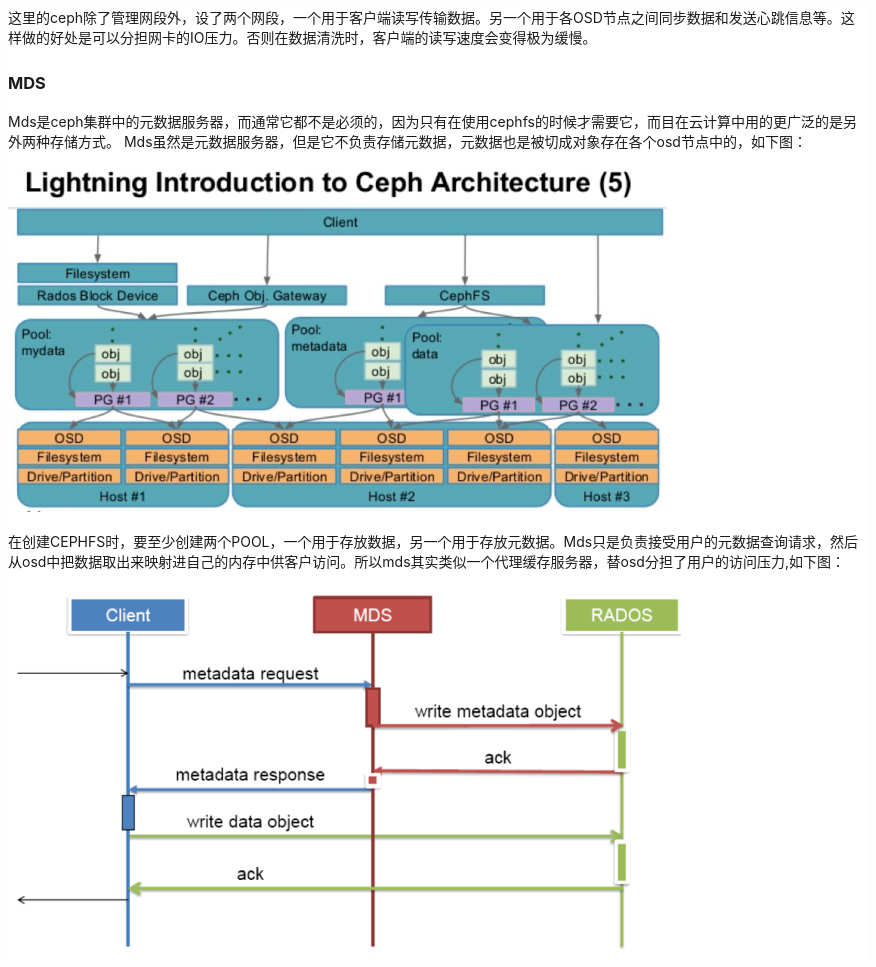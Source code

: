 这里的ceph除了管理网段外，设了两个网段，一个用于客户端读写传输数据。另一个用于各OSD节点之间同步数据和发送心跳信息等。这样做的好处是可以分担网卡的IO压力。否则在数据清洗时，客户端的读写速度会变得极为缓慢。


### MDS

Mds是ceph集群中的元数据服务器，而通常它都不是必须的，因为只有在使用cephfs的时候才需要它，而目在云计算中用的更广泛的是另外两种存储方式。
Mds虽然是元数据服务器，但是它不负责存储元数据，元数据也是被切成对象存在各个osd节点中的，如下图：

![ceph-12](/images/ceph-12.png)

在创建CEPHFS时，要至少创建两个POOL，一个用于存放数据，另一个用于存放元数据。Mds只是负责接受用户的元数据查询请求，然后从osd中把数据取出来映射进自己的内存中供客户访问。所以mds其实类似一个代理缓存服务器，替osd分担了用户的访问压力,如下图：

![ceph-13](/images/ceph-13.png)






